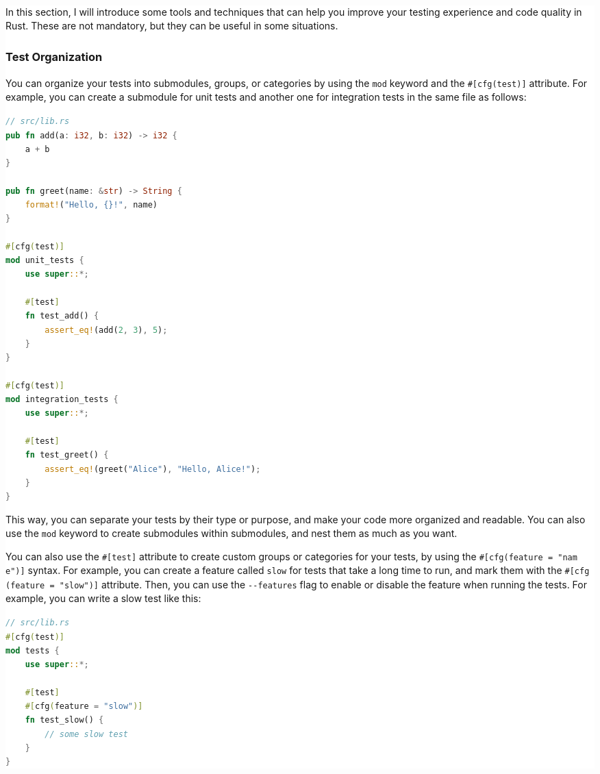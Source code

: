 In this section, I will introduce some tools and techniques that can help you improve your testing experience and code quality in Rust. These are not mandatory, but they can be useful in some situations.

### Test Organization

You can organize your tests into submodules, groups, or categories by using the `mod` keyword and the `#[cfg(test)]` attribute. For example, you can create a submodule for unit tests and another one for integration tests in the same file as follows:

```rust
// src/lib.rs
pub fn add(a: i32, b: i32) -> i32 {
    a + b
}

pub fn greet(name: &str) -> String {
    format!("Hello, {}!", name)
}

#[cfg(test)]
mod unit_tests {
    use super::*;

    #[test]
    fn test_add() {
        assert_eq!(add(2, 3), 5);
    }
}

#[cfg(test)]
mod integration_tests {
    use super::*;

    #[test]
    fn test_greet() {
        assert_eq!(greet("Alice"), "Hello, Alice!");
    }
}
```

This way, you can separate your tests by their type or purpose, and make your code more organized and readable. You can also use the `mod` keyword to create submodules within submodules, and nest them as much as you want.

You can also use the `#[test]` attribute to create custom groups or categories for your tests, by using the `#[cfg(feature = "name")]` syntax. For example, you can create a feature called `slow` for tests that take a long time to run, and mark them with the `#[cfg(feature = "slow")]` attribute. Then, you can use the `--features` flag to enable or disable the feature when running the tests. For example, you can write a slow test like this:

```rust
// src/lib.rs
#[cfg(test)]
mod tests {
    use super::*;

    #[test]
    #[cfg(feature = "slow")]
    fn test_slow() {
        // some slow test
    }
}
```
